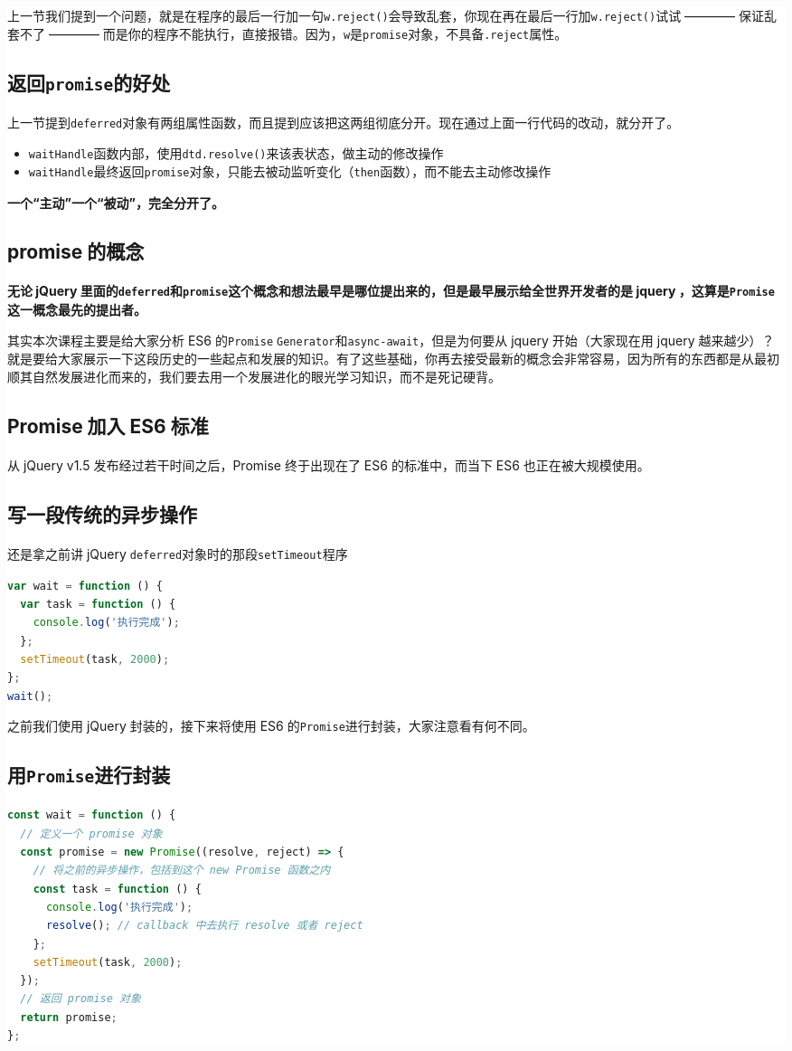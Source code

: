 上一节我们提到一个问题，就是在程序的最后一行加一句`w.reject()`会导致乱套，你现在再在最后一行加`w.reject()`试试 ———— 保证乱套不了 ———— 而是你的程序不能执行，直接报错。因为，`w`是`promise`对象，不具备`.reject`属性。

## 返回`promise`的好处

上一节提到`deferred`对象有两组属性函数，而且提到应该把这两组彻底分开。现在通过上面一行代码的改动，就分开了。

- `waitHandle`函数内部，使用`dtd.resolve()`来该表状态，做主动的修改操作
- `waitHandle`最终返回`promise`对象，只能去被动监听变化（`then`函数），而不能去主动修改操作

**一个“主动”一个“被动”，完全分开了。**

## promise 的概念

**无论 jQuery 里面的`deferred`和`promise`这个概念和想法最早是哪位提出来的，但是最早展示给全世界开发者的是 jquery ，这算是`Promise`这一概念最先的提出者。**

其实本次课程主要是给大家分析 ES6 的`Promise` `Generator`和`async-await`，但是为何要从 jquery 开始（大家现在用 jquery 越来越少）？就是要给大家展示一下这段历史的一些起点和发展的知识。有了这些基础，你再去接受最新的概念会非常容易，因为所有的东西都是从最初顺其自然发展进化而来的，我们要去用一个发展进化的眼光学习知识，而不是死记硬背。

## Promise 加入 ES6 标准

从 jQuery v1.5 发布经过若干时间之后，Promise 终于出现在了 ES6 的标准中，而当下 ES6 也正在被大规模使用。

## 写一段传统的异步操作

还是拿之前讲 jQuery `deferred`对象时的那段`setTimeout`程序

```javascript
var wait = function () {
  var task = function () {
    console.log('执行完成');
  };
  setTimeout(task, 2000);
};
wait();
```

之前我们使用 jQuery 封装的，接下来将使用 ES6 的`Promise`进行封装，大家注意看有何不同。

## 用`Promise`进行封装

```javascript
const wait = function () {
  // 定义一个 promise 对象
  const promise = new Promise((resolve, reject) => {
    // 将之前的异步操作，包括到这个 new Promise 函数之内
    const task = function () {
      console.log('执行完成');
      resolve(); // callback 中去执行 resolve 或者 reject
    };
    setTimeout(task, 2000);
  });
  // 返回 promise 对象
  return promise;
};
```
